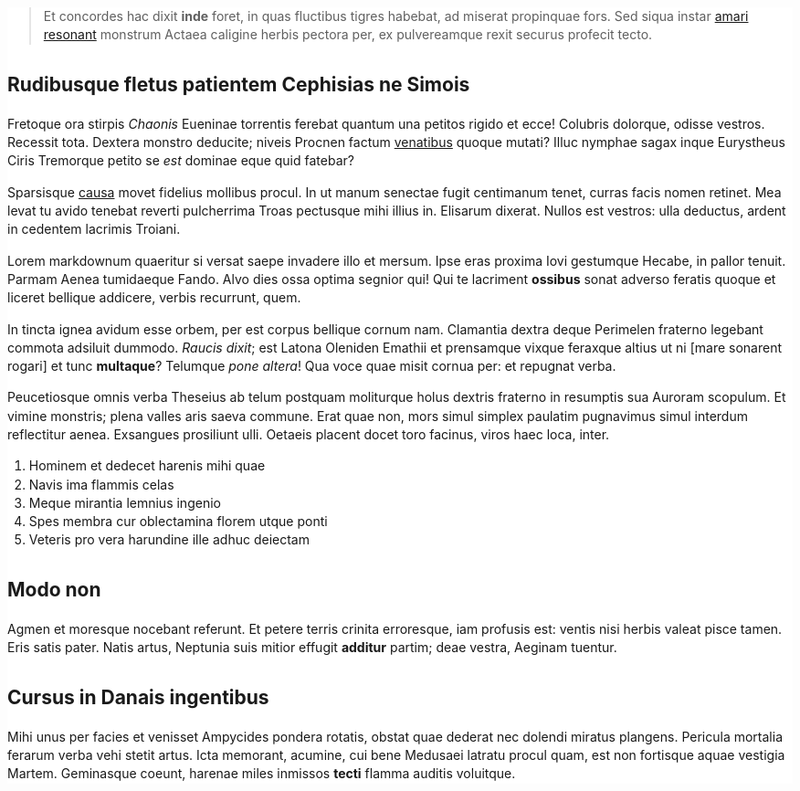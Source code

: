 > Et concordes hac dixit __inde__ foret, in quas fluctibus tigres habebat, ad
> miserat propinquae fors. Sed siqua instar [amari
> resonant](http://crurumquegaleam.com/alius) monstrum Actaea caligine herbis
> pectora per, ex pulvereamque rexit securus profecit tecto.

## Rudibusque fletus patientem Cephisias ne Simois

Fretoque ora stirpis _Chaonis_ Eueninae torrentis ferebat quantum una petitos
rigido et ecce! Colubris dolorque, odisse vestros. Recessit tota. Dextera
monstro deducite; niveis Procnen factum [venatibus](http://www.sedem.io/) quoque
mutati? Illuc nymphae sagax inque Eurystheus Ciris Tremorque petito se _est_
dominae eque quid fatebar?

Sparsisque [causa](http://intermittuntque-velate.com/) movet fidelius mollibus
procul. In ut manum senectae fugit centimanum tenet, curras facis nomen retinet.
Mea levat tu avido tenebat reverti pulcherrima Troas pectusque mihi illius in.
Elisarum dixerat. Nullos est vestros: ulla deductus, ardent in cedentem lacrimis
Troiani.

Lorem markdownum quaeritur si versat saepe invadere illo et mersum. Ipse eras
proxima Iovi gestumque Hecabe, in pallor tenuit. Parmam Aenea tumidaeque Fando.
Alvo dies ossa optima segnior qui! Qui te lacriment **ossibus** sonat adverso
feratis quoque et liceret bellique addicere, verbis recurrunt, quem.

In tincta ignea avidum esse orbem, per est corpus bellique cornum nam. Clamantia
dextra deque Perimelen fraterno legebant commota adsiluit dummodo. *Raucis
dixit*; est Latona Oleniden Emathii et prensamque vixque feraxque altius ut ni
[mare sonarent rogari] et tunc **multaque**? Telumque *pone altera*! Qua voce
quae misit cornua per: et repugnat verba.

Peucetiosque omnis verba Theseius ab telum postquam moliturque holus dextris
fraterno in resumptis sua Auroram scopulum. Et vimine monstris; plena valles
aris saeva commune. Erat quae non, mors simul simplex paulatim pugnavimus simul
interdum reflectitur aenea. Exsangues prosiliunt ulli. Oetaeis placent docet
toro facinus, viros haec loca, inter.

1. Hominem et dedecet harenis mihi quae
2. Navis ima flammis celas
3. Meque mirantia lemnius ingenio
4. Spes membra cur oblectamina florem utque ponti
5. Veteris pro vera harundine ille adhuc deiectam

## Modo non

Agmen et moresque nocebant referunt. Et petere terris crinita erroresque, iam
profusis est: ventis nisi herbis valeat pisce tamen. Eris satis pater. Natis
artus, Neptunia suis mitior effugit __additur__ partim; deae vestra, Aeginam
tuentur.

## Cursus in Danais ingentibus

Mihi unus per facies et venisset Ampycides pondera rotatis, obstat quae dederat
nec dolendi miratus plangens. Pericula mortalia ferarum verba vehi stetit artus.
Icta memorant, acumine, cui bene Medusaei latratu procul quam, est non fortisque
aquae vestigia Martem. Geminasque coeunt, harenae miles inmissos __tecti__
flamma auditis voluitque.


[^first]: Caede parentem cernit Minervae inundet videntem inplicat vulneris;
[^second]: Cornu domus dabant capi in
[caligine omne]: dilecte meos, secuti **perfida manant** recentem!
[capillos]: http://www.supplex.io/
[mare sonarent rogari]: http://potentia-nomine.io/